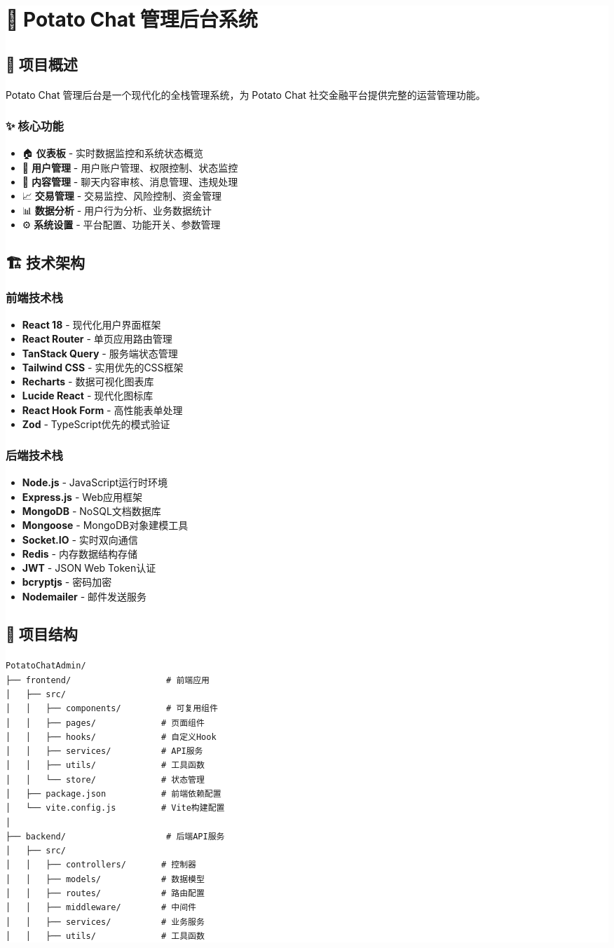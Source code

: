 # 🥔 Potato Chat 管理后台系统

## 📖 项目概述

Potato Chat 管理后台是一个现代化的全栈管理系统，为 Potato Chat 社交金融平台提供完整的运营管理功能。

### ✨ 核心功能

- 🏠 **仪表板** - 实时数据监控和系统状态概览
- 👥 **用户管理** - 用户账户管理、权限控制、状态监控
- 💬 **内容管理** - 聊天内容审核、消息管理、违规处理
- 📈 **交易管理** - 交易监控、风险控制、资金管理
- 📊 **数据分析** - 用户行为分析、业务数据统计
- ⚙️ **系统设置** - 平台配置、功能开关、参数管理

## 🏗️ 技术架构

### 前端技术栈
- **React 18** - 现代化用户界面框架
- **React Router** - 单页应用路由管理
- **TanStack Query** - 服务端状态管理
- **Tailwind CSS** - 实用优先的CSS框架
- **Recharts** - 数据可视化图表库
- **Lucide React** - 现代化图标库
- **React Hook Form** - 高性能表单处理
- **Zod** - TypeScript优先的模式验证

### 后端技术栈
- **Node.js** - JavaScript运行时环境
- **Express.js** - Web应用框架
- **MongoDB** - NoSQL文档数据库
- **Mongoose** - MongoDB对象建模工具
- **Socket.IO** - 实时双向通信
- **Redis** - 内存数据结构存储
- **JWT** - JSON Web Token认证
- **bcryptjs** - 密码加密
- **Nodemailer** - 邮件发送服务

## 📁 项目结构

```
PotatoChatAdmin/
├── frontend/                   # 前端应用
│   ├── src/
│   │   ├── components/         # 可复用组件
│   │   ├── pages/             # 页面组件
│   │   ├── hooks/             # 自定义Hook
│   │   ├── services/          # API服务
│   │   ├── utils/             # 工具函数
│   │   └── store/             # 状态管理
│   ├── package.json           # 前端依赖配置
│   └── vite.config.js         # Vite构建配置
│
├── backend/                    # 后端API服务
│   ├── src/
│   │   ├── controllers/       # 控制器
│   │   ├── models/            # 数据模型
│   │   ├── routes/            # 路由配置
│   │   ├── middleware/        # 中间件
│   │   ├── services/          # 业务服务
│   │   ├── utils/             # 工具函数
```